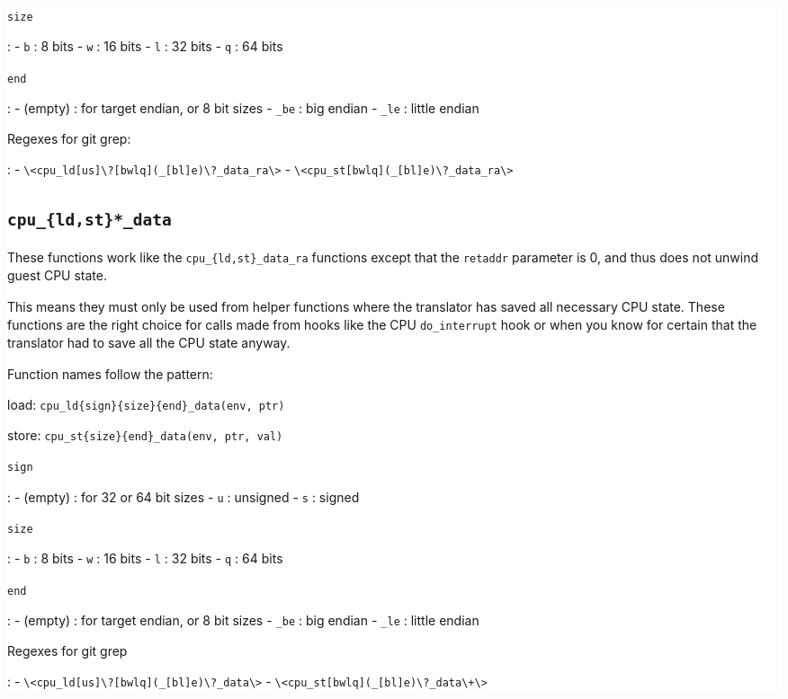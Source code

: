 `size`

:   -   `b` : 8 bits
    -   `w` : 16 bits
    -   `l` : 32 bits
    -   `q` : 64 bits

`end`

:   -   (empty) : for target endian, or 8 bit sizes
    -   `_be` : big endian
    -   `_le` : little endian

Regexes for git grep:

:   -   `\<cpu_ld[us]\?[bwlq](_[bl]e)\?_data_ra\>`
    -   `\<cpu_st[bwlq](_[bl]e)\?_data_ra\>`

## `cpu_{ld,st}*_data`

These functions work like the `cpu_{ld,st}_data_ra` functions except
that the `retaddr` parameter is 0, and thus does not unwind guest CPU
state.

This means they must only be used from helper functions where the
translator has saved all necessary CPU state. These functions are the
right choice for calls made from hooks like the CPU `do_interrupt` hook
or when you know for certain that the translator had to save all the CPU
state anyway.

Function names follow the pattern:

load: `cpu_ld{sign}{size}{end}_data(env, ptr)`

store: `cpu_st{size}{end}_data(env, ptr, val)`

`sign`

:   -   (empty) : for 32 or 64 bit sizes
    -   `u` : unsigned
    -   `s` : signed

`size`

:   -   `b` : 8 bits
    -   `w` : 16 bits
    -   `l` : 32 bits
    -   `q` : 64 bits

`end`

:   -   (empty) : for target endian, or 8 bit sizes
    -   `_be` : big endian
    -   `_le` : little endian

Regexes for git grep

:   -   `\<cpu_ld[us]\?[bwlq](_[bl]e)\?_data\>`
    -   `\<cpu_st[bwlq](_[bl]e)\?_data\+\>`


[^1]: Note that `GETPC()` should be used with great care: calling it in